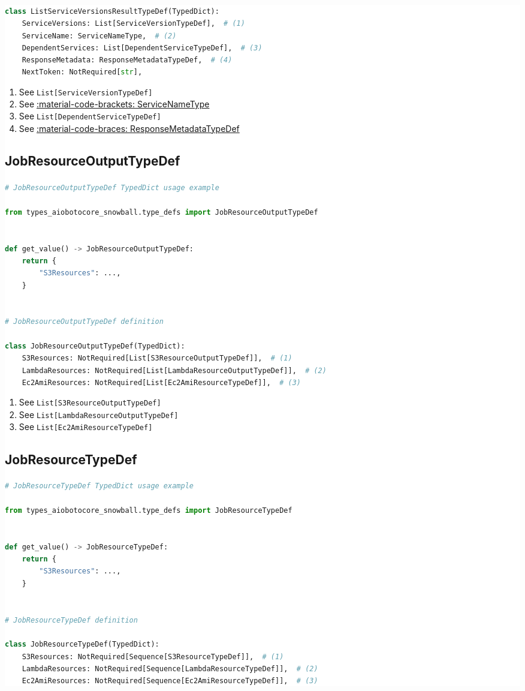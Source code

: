 ```python
class ListServiceVersionsResultTypeDef(TypedDict):
    ServiceVersions: List[ServiceVersionTypeDef],  # (1)
    ServiceName: ServiceNameType,  # (2)
    DependentServices: List[DependentServiceTypeDef],  # (3)
    ResponseMetadata: ResponseMetadataTypeDef,  # (4)
    NextToken: NotRequired[str],
```

1. See `List[ServiceVersionTypeDef]`
2. See [:material-code-brackets: ServiceNameType](./literals.md#servicenametype)
3. See `List[DependentServiceTypeDef]`
4. See [:material-code-braces: ResponseMetadataTypeDef](./type_defs.md#responsemetadatatypedef)

## JobResourceOutputTypeDef

```python
# JobResourceOutputTypeDef TypedDict usage example

from types_aiobotocore_snowball.type_defs import JobResourceOutputTypeDef


def get_value() -> JobResourceOutputTypeDef:
    return {
        "S3Resources": ...,
    }


# JobResourceOutputTypeDef definition

class JobResourceOutputTypeDef(TypedDict):
    S3Resources: NotRequired[List[S3ResourceOutputTypeDef]],  # (1)
    LambdaResources: NotRequired[List[LambdaResourceOutputTypeDef]],  # (2)
    Ec2AmiResources: NotRequired[List[Ec2AmiResourceTypeDef]],  # (3)
```

1. See `List[S3ResourceOutputTypeDef]`
2. See `List[LambdaResourceOutputTypeDef]`
3. See `List[Ec2AmiResourceTypeDef]`

## JobResourceTypeDef

```python
# JobResourceTypeDef TypedDict usage example

from types_aiobotocore_snowball.type_defs import JobResourceTypeDef


def get_value() -> JobResourceTypeDef:
    return {
        "S3Resources": ...,
    }


# JobResourceTypeDef definition

class JobResourceTypeDef(TypedDict):
    S3Resources: NotRequired[Sequence[S3ResourceTypeDef]],  # (1)
    LambdaResources: NotRequired[Sequence[LambdaResourceTypeDef]],  # (2)
    Ec2AmiResources: NotRequired[Sequence[Ec2AmiResourceTypeDef]],  # (3)
```

